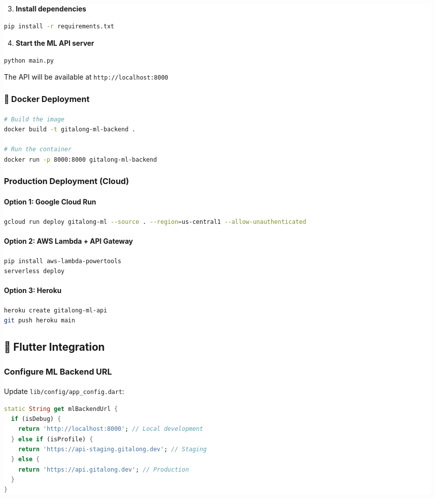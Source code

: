 3. **Install dependencies**
```bash
pip install -r requirements.txt
```

4. **Start the ML API server**
```bash
python main.py
```

The API will be available at `http://localhost:8000`

### 🐳 Docker Deployment

```bash
# Build the image
docker build -t gitalong-ml-backend .

# Run the container
docker run -p 8000:8000 gitalong-ml-backend
```

### Production Deployment (Cloud)

#### Option 1: Google Cloud Run
```bash
gcloud run deploy gitalong-ml --source . --region=us-central1 --allow-unauthenticated
```

#### Option 2: AWS Lambda + API Gateway
```bash
pip install aws-lambda-powertools
serverless deploy
```

#### Option 3: Heroku
```bash
heroku create gitalong-ml-api
git push heroku main
```

## 📱 Flutter Integration

### Configure ML Backend URL

Update `lib/config/app_config.dart`:

```dart
static String get mlBackendUrl {
  if (isDebug) {
    return 'http://localhost:8000'; // Local development
  } else if (isProfile) {
    return 'https://api-staging.gitalong.dev'; // Staging
  } else {
    return 'https://api.gitalong.dev'; // Production
  }
}
```
